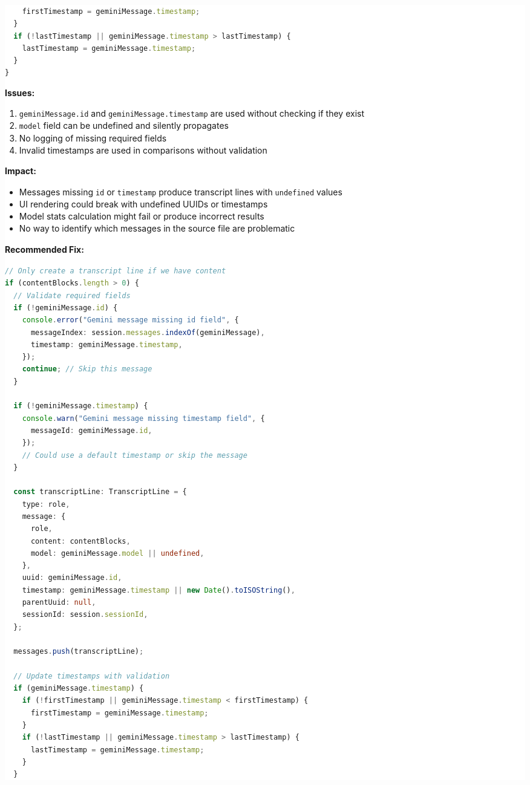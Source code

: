 ```typescript
    firstTimestamp = geminiMessage.timestamp;
  }
  if (!lastTimestamp || geminiMessage.timestamp > lastTimestamp) {
    lastTimestamp = geminiMessage.timestamp;
  }
}
```

**Issues:**
1. `geminiMessage.id` and `geminiMessage.timestamp` are used without checking if they exist
2. `model` field can be undefined and silently propagates
3. No logging of missing required fields
4. Invalid timestamps are used in comparisons without validation

**Impact:**
- Messages missing `id` or `timestamp` produce transcript lines with `undefined` values
- UI rendering could break with undefined UUIDs or timestamps
- Model stats calculation might fail or produce incorrect results
- No way to identify which messages in the source file are problematic

**Recommended Fix:**
```typescript
// Only create a transcript line if we have content
if (contentBlocks.length > 0) {
  // Validate required fields
  if (!geminiMessage.id) {
    console.error("Gemini message missing id field", {
      messageIndex: session.messages.indexOf(geminiMessage),
      timestamp: geminiMessage.timestamp,
    });
    continue; // Skip this message
  }

  if (!geminiMessage.timestamp) {
    console.warn("Gemini message missing timestamp field", {
      messageId: geminiMessage.id,
    });
    // Could use a default timestamp or skip the message
  }

  const transcriptLine: TranscriptLine = {
    type: role,
    message: {
      role,
      content: contentBlocks,
      model: geminiMessage.model || undefined,
    },
    uuid: geminiMessage.id,
    timestamp: geminiMessage.timestamp || new Date().toISOString(),
    parentUuid: null,
    sessionId: session.sessionId,
  };

  messages.push(transcriptLine);

  // Update timestamps with validation
  if (geminiMessage.timestamp) {
    if (!firstTimestamp || geminiMessage.timestamp < firstTimestamp) {
      firstTimestamp = geminiMessage.timestamp;
    }
    if (!lastTimestamp || geminiMessage.timestamp > lastTimestamp) {
      lastTimestamp = geminiMessage.timestamp;
    }
  }
```